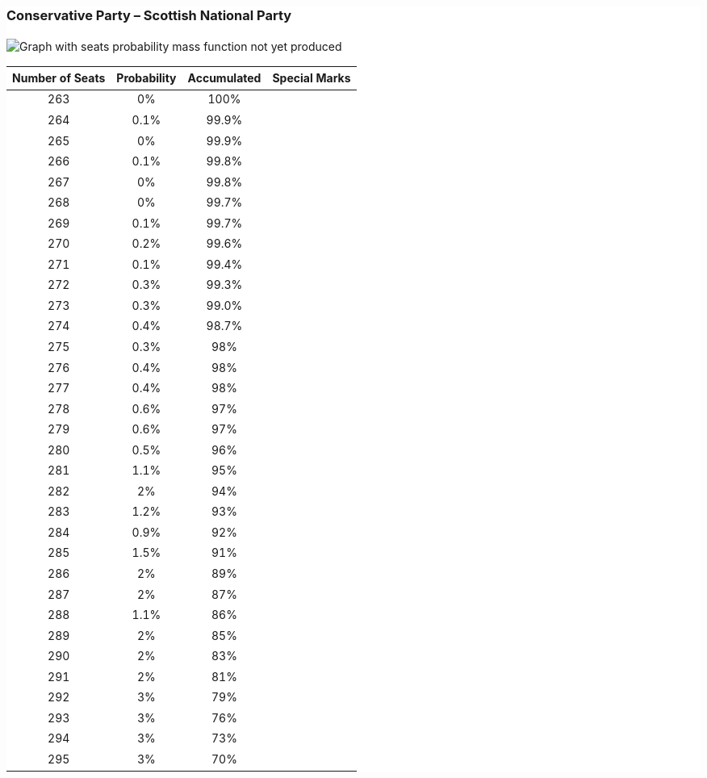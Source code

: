 ### Conservative Party – Scottish National Party

![Graph with seats probability mass function not yet produced](2021-12-13-RedfieldWiltonStrategies-coalitions-seats-pmf-con–snp.png "Seats Probability Mass Function")

| Number of Seats | Probability | Accumulated | Special Marks |
|:---------------:|:-----------:|:-----------:|:-------------:|
| 263 | 0% | 100% |  |
| 264 | 0.1% | 99.9% |  |
| 265 | 0% | 99.9% |  |
| 266 | 0.1% | 99.8% |  |
| 267 | 0% | 99.8% |  |
| 268 | 0% | 99.7% |  |
| 269 | 0.1% | 99.7% |  |
| 270 | 0.2% | 99.6% |  |
| 271 | 0.1% | 99.4% |  |
| 272 | 0.3% | 99.3% |  |
| 273 | 0.3% | 99.0% |  |
| 274 | 0.4% | 98.7% |  |
| 275 | 0.3% | 98% |  |
| 276 | 0.4% | 98% |  |
| 277 | 0.4% | 98% |  |
| 278 | 0.6% | 97% |  |
| 279 | 0.6% | 97% |  |
| 280 | 0.5% | 96% |  |
| 281 | 1.1% | 95% |  |
| 282 | 2% | 94% |  |
| 283 | 1.2% | 93% |  |
| 284 | 0.9% | 92% |  |
| 285 | 1.5% | 91% |  |
| 286 | 2% | 89% |  |
| 287 | 2% | 87% |  |
| 288 | 1.1% | 86% |  |
| 289 | 2% | 85% |  |
| 290 | 2% | 83% |  |
| 291 | 2% | 81% |  |
| 292 | 3% | 79% |  |
| 293 | 3% | 76% |  |
| 294 | 3% | 73% |  |
| 295 | 3% | 70% |  |